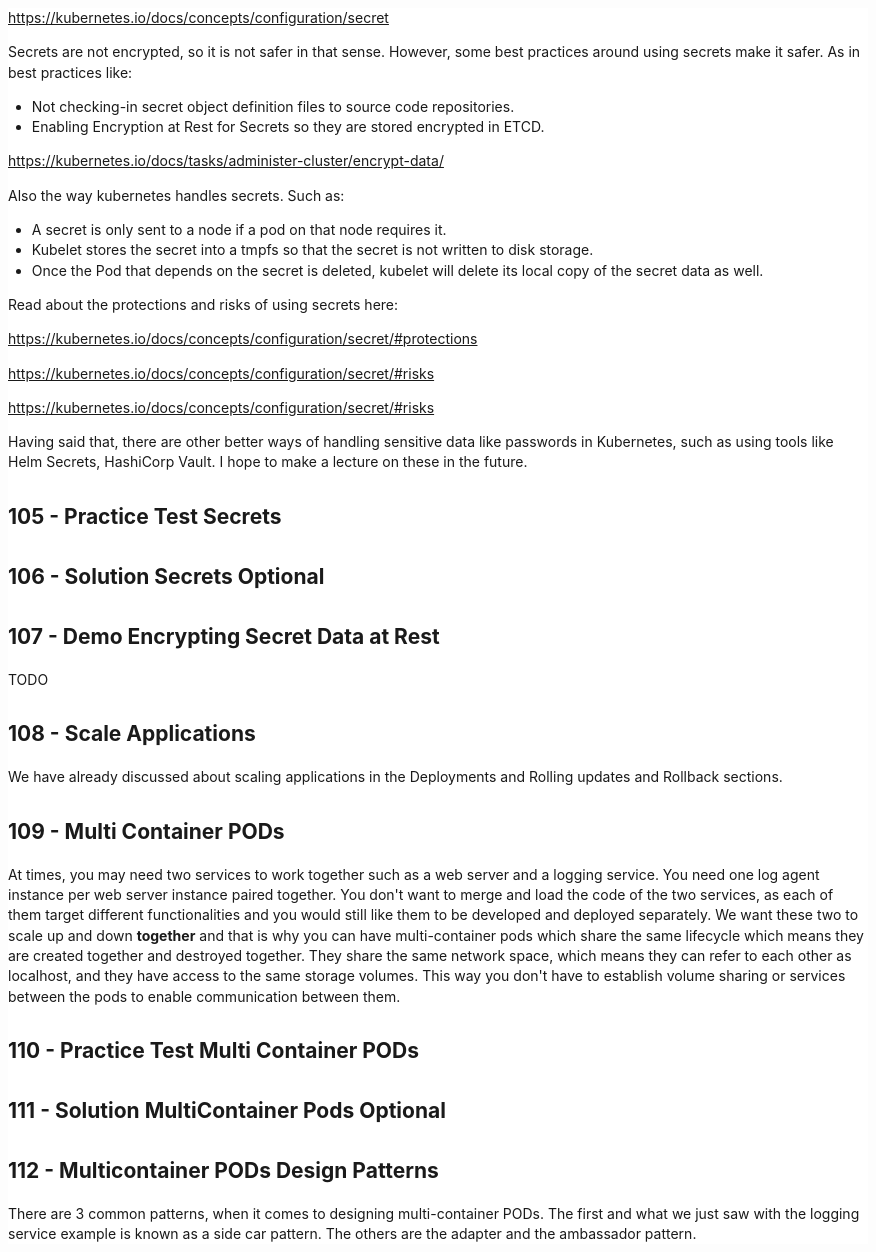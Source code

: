 https://kubernetes.io/docs/concepts/configuration/secret

Secrets are not encrypted, so it is not safer in that sense. However, some best practices around using secrets make it safer. As in best practices like:
- Not checking-in secret object definition files to source code repositories. 
- Enabling Encryption at Rest for Secrets so they are stored encrypted in ETCD.

https://kubernetes.io/docs/tasks/administer-cluster/encrypt-data/

Also the way kubernetes handles secrets. Such as:
- A secret is only sent to a node if a pod on that node requires it. 
- Kubelet stores the secret into a tmpfs so that the secret is not written to disk storage. 
- Once the Pod that depends on the secret is deleted, kubelet will delete its local copy of the secret data as well.

Read about the protections and risks of using secrets here:

https://kubernetes.io/docs/concepts/configuration/secret/#protections

https://kubernetes.io/docs/concepts/configuration/secret/#risks

https://kubernetes.io/docs/concepts/configuration/secret/#risks

Having said that, there are other better ways of handling sensitive data like passwords in Kubernetes, such as using tools like Helm Secrets,
HashiCorp Vault. I hope to make a lecture on these in the future.

## 105 - Practice Test Secrets
## 106 - Solution Secrets Optional
## 107 - Demo Encrypting Secret Data at Rest
TODO

## 108 - Scale Applications
We have already discussed about scaling applications in the Deployments and Rolling updates and Rollback sections.

## 109 - Multi Container PODs
At times, you may need two services to work together such as a web server and a logging service. You need one log agent instance per 
web server instance paired together. You don't want to merge and load the code of the two services, as each of them target different functionalities
and you would still like them to be developed and deployed separately. We want these two to scale up and down **together** and that is why you can have
multi-container pods which share the same lifecycle which means they are created together and destroyed together. They share the same network space,
which means they can refer to each other as localhost, and they have access to the same storage volumes. This way you don't have to
establish volume sharing or services between the pods to enable communication between them.

## 110 - Practice Test Multi Container PODs
## 111 - Solution MultiContainer Pods Optional
## 112 - Multicontainer PODs Design Patterns
There are 3 common patterns, when it comes to designing multi-container PODs. The first and what we just saw with the logging service example is
known as a side car pattern. The others are the adapter and the ambassador pattern.
